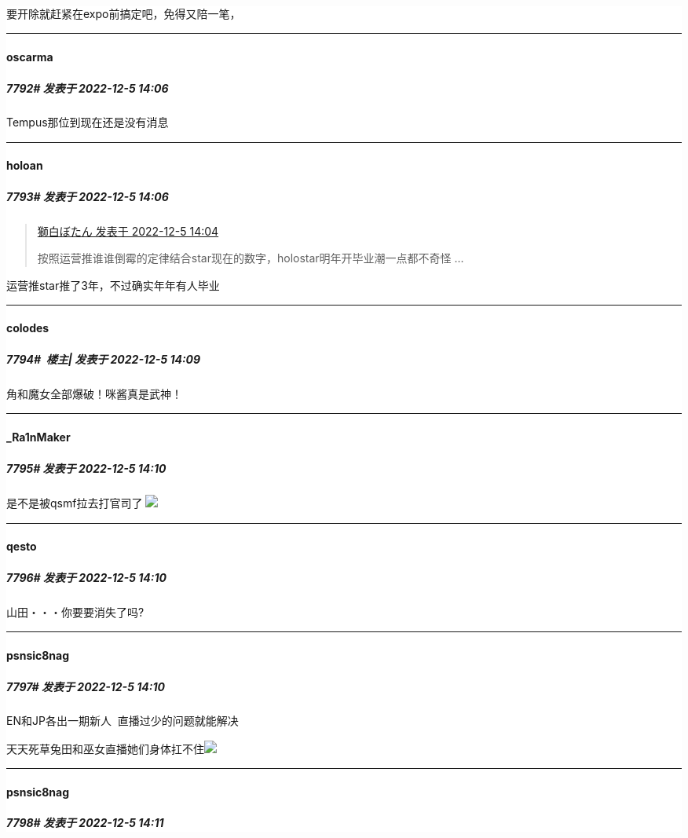 要开除就赶紧在expo前搞定吧，免得又陪一笔，

*****

####  oscarma  
##### 7792#       发表于 2022-12-5 14:06

Tempus那位到现在还是没有消息

*****

####  holoan  
##### 7793#       发表于 2022-12-5 14:06

<blockquote><a href="httphttps://bbs.saraba1st.com/2b/forum.php?mod=redirect&amp;goto=findpost&amp;pid=58778859&amp;ptid=2087276" target="_blank">獅白ぼたん 发表于 2022-12-5 14:04</a>

按照运营推谁谁倒霉的定律结合star现在的数字，holostar明年开毕业潮一点都不奇怪 ...</blockquote>
运营推star推了3年，不过确实年年有人毕业

*****

####  colodes  
##### 7794#         楼主| 发表于 2022-12-5 14:09

角和魔女全部爆破！咪酱真是武神！

*****

####  _Ra1nMaker  
##### 7795#       发表于 2022-12-5 14:10

是不是被qsmf拉去打官司了 <img src="https://static.saraba1st.com/image/smiley/face2017/067.png" referrerpolicy="no-referrer">

*****

####  qesto  
##### 7796#       发表于 2022-12-5 14:10

山田・・・你要要消失了吗?

*****

####  psnsic8nag  
##### 7797#       发表于 2022-12-5 14:10

EN和JP各出一期新人  直播过少的问题就能解决

天天死草兔田和巫女直播她们身体扛不住<img src="https://static.saraba1st.com/image/smiley/face2017/067.png" referrerpolicy="no-referrer">



*****

####  psnsic8nag  
##### 7798#       发表于 2022-12-5 14:11
